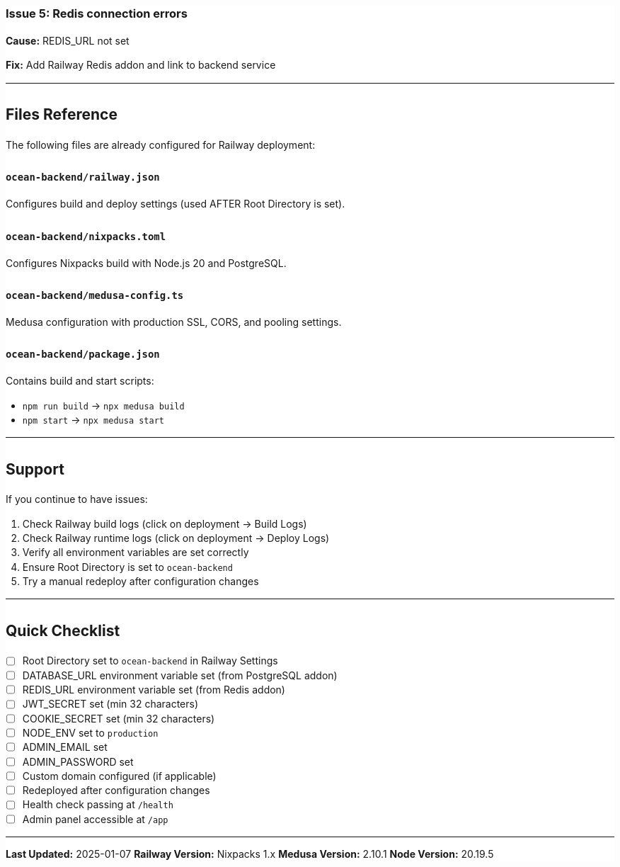 ### Issue 5: Redis connection errors

**Cause:** REDIS_URL not set

**Fix:** Add Railway Redis addon and link to backend service

---

## Files Reference

The following files are already configured for Railway deployment:

### `ocean-backend/railway.json`
Configures build and deploy settings (used AFTER Root Directory is set).

### `ocean-backend/nixpacks.toml`
Configures Nixpacks build with Node.js 20 and PostgreSQL.

### `ocean-backend/medusa-config.ts`
Medusa configuration with production SSL, CORS, and pooling settings.

### `ocean-backend/package.json`
Contains build and start scripts:
- `npm run build` → `npx medusa build`
- `npm start` → `npx medusa start`

---

## Support

If you continue to have issues:

1. Check Railway build logs (click on deployment → Build Logs)
2. Check Railway runtime logs (click on deployment → Deploy Logs)
3. Verify all environment variables are set correctly
4. Ensure Root Directory is set to `ocean-backend`
5. Try a manual redeploy after configuration changes

---

## Quick Checklist

- [ ] Root Directory set to `ocean-backend` in Railway Settings
- [ ] DATABASE_URL environment variable set (from PostgreSQL addon)
- [ ] REDIS_URL environment variable set (from Redis addon)
- [ ] JWT_SECRET set (min 32 characters)
- [ ] COOKIE_SECRET set (min 32 characters)
- [ ] NODE_ENV set to `production`
- [ ] ADMIN_EMAIL set
- [ ] ADMIN_PASSWORD set
- [ ] Custom domain configured (if applicable)
- [ ] Redeployed after configuration changes
- [ ] Health check passing at `/health`
- [ ] Admin panel accessible at `/app`

---

**Last Updated:** 2025-01-07
**Railway Version:** Nixpacks 1.x
**Medusa Version:** 2.10.1
**Node Version:** 20.19.5